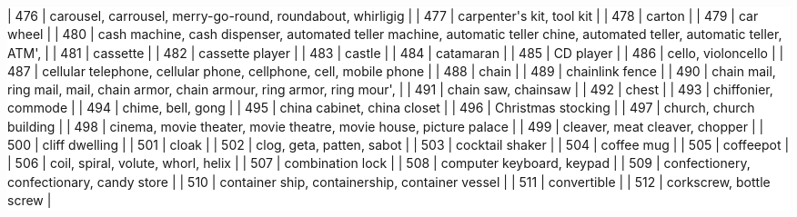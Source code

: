 | 476      | carousel, carrousel, merry-go-round, roundabout, whirligig                                                                |
| 477      | carpenter's kit, tool kit                                                                                                 |
| 478      | carton                                                                                                                    |
| 479      | car wheel                                                                                                                 |
| 480      | cash machine, cash dispenser, automated teller machine, automatic teller chine, automated teller, automatic teller, ATM', |
| 481      | cassette                                                                                                                  |
| 482      | cassette player                                                                                                           |
| 483      | castle                                                                                                                    |
| 484      | catamaran                                                                                                                 |
| 485      | CD player                                                                                                                 |
| 486      | cello, violoncello                                                                                                        |
| 487      | cellular telephone, cellular phone, cellphone, cell, mobile phone                                                         |
| 488      | chain                                                                                                                     |
| 489      | chainlink fence                                                                                                           |
| 490      | chain mail, ring mail, mail, chain armor, chain armour, ring armor, ring mour',                                           |
| 491      | chain saw, chainsaw                                                                                                       |
| 492      | chest                                                                                                                     |
| 493      | chiffonier, commode                                                                                                       |
| 494      | chime, bell, gong                                                                                                         |
| 495      | china cabinet, china closet                                                                                               |
| 496      | Christmas stocking                                                                                                        |
| 497      | church, church building                                                                                                   |
| 498      | cinema, movie theater, movie theatre, movie house, picture palace                                                         |
| 499      | cleaver, meat cleaver, chopper                                                                                            |
| 500      | cliff dwelling                                                                                                            |
| 501      | cloak                                                                                                                     |
| 502      | clog, geta, patten, sabot                                                                                                 |
| 503      | cocktail shaker                                                                                                           |
| 504      | coffee mug                                                                                                                |
| 505      | coffeepot                                                                                                                 |
| 506      | coil, spiral, volute, whorl, helix                                                                                        |
| 507      | combination lock                                                                                                          |
| 508      | computer keyboard, keypad                                                                                                 |
| 509      | confectionery, confectionary, candy store                                                                                 |
| 510      | container ship, containership, container vessel                                                                           |
| 511      | convertible                                                                                                               |
| 512      | corkscrew, bottle screw                                                                                                   |
